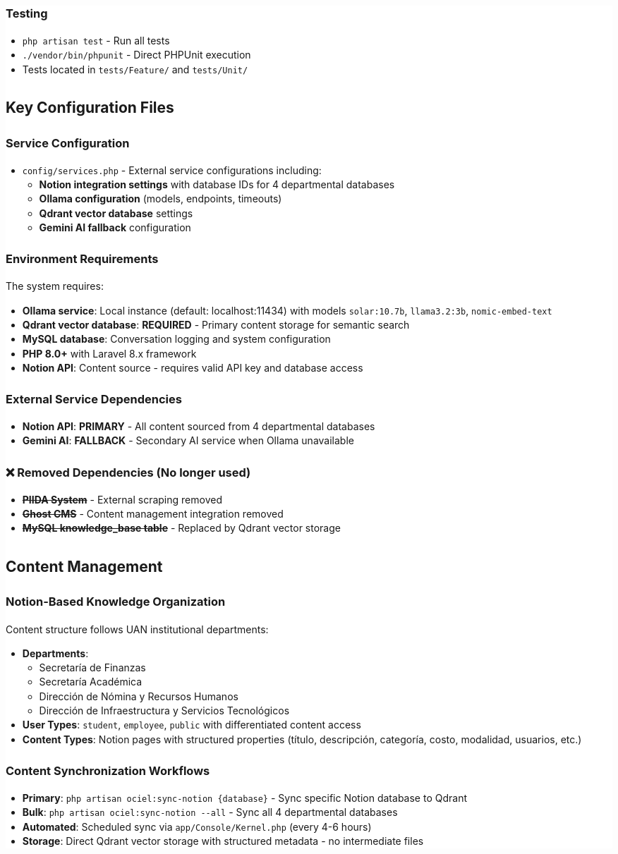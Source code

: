 ### Testing
- `php artisan test` - Run all tests
- `./vendor/bin/phpunit` - Direct PHPUnit execution
- Tests located in `tests/Feature/` and `tests/Unit/`

## Key Configuration Files

### Service Configuration
- `config/services.php` - External service configurations including:
  - **Notion integration settings** with database IDs for 4 departmental databases
  - **Ollama configuration** (models, endpoints, timeouts)
  - **Qdrant vector database** settings
  - **Gemini AI fallback** configuration

### Environment Requirements
The system requires:
- **Ollama service**: Local instance (default: localhost:11434) with models `solar:10.7b`, `llama3.2:3b`, `nomic-embed-text`
- **Qdrant vector database**: **REQUIRED** - Primary content storage for semantic search
- **MySQL database**: Conversation logging and system configuration
- **PHP 8.0+** with Laravel 8.x framework
- **Notion API**: Content source - requires valid API key and database access

### External Service Dependencies
- **Notion API**: **PRIMARY** - All content sourced from 4 departmental databases
- **Gemini AI**: **FALLBACK** - Secondary AI service when Ollama unavailable

### ❌ Removed Dependencies (No longer used)
- ~~**PIIDA System**~~ - External scraping removed
- ~~**Ghost CMS**~~ - Content management integration removed
- ~~**MySQL knowledge_base table**~~ - Replaced by Qdrant vector storage

## Content Management

### Notion-Based Knowledge Organization
Content structure follows UAN institutional departments:
- **Departments**: 
  - Secretaría de Finanzas
  - Secretaría Académica  
  - Dirección de Nómina y Recursos Humanos
  - Dirección de Infraestructura y Servicios Tecnológicos
- **User Types**: `student`, `employee`, `public` with differentiated content access
- **Content Types**: Notion pages with structured properties (título, descripción, categoría, costo, modalidad, usuarios, etc.)

### Content Synchronization Workflows
- **Primary**: `php artisan ociel:sync-notion {database}` - Sync specific Notion database to Qdrant
- **Bulk**: `php artisan ociel:sync-notion --all` - Sync all 4 departmental databases
- **Automated**: Scheduled sync via `app/Console/Kernel.php` (every 4-6 hours)
- **Storage**: Direct Qdrant vector storage with structured metadata - no intermediate files
